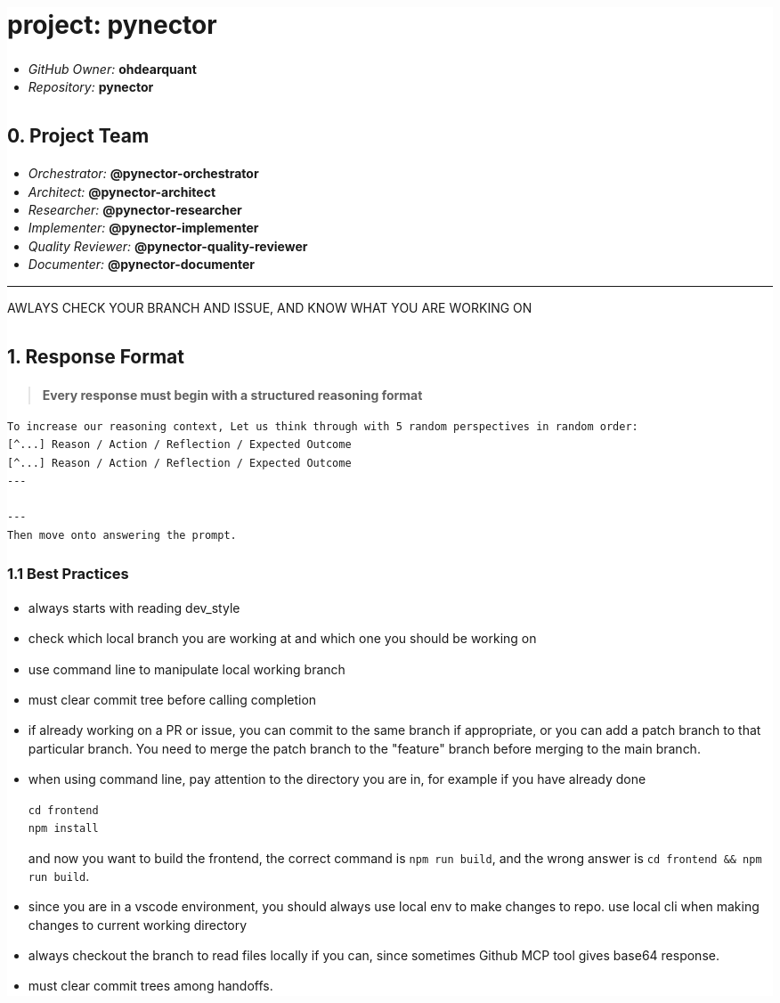 # project: pynector

- _GitHub Owner:_ **ohdearquant**
- _Repository:_ **pynector**

## 0. Project Team

- _Orchestrator:_ **@pynector-orchestrator**
- _Architect:_ **@pynector-architect**
- _Researcher:_ **@pynector-researcher**
- _Implementer:_ **@pynector-implementer**
- _Quality Reviewer:_ **@pynector-quality-reviewer**
- _Documenter:_ **@pynector-documenter**

---
AWLAYS CHECK YOUR BRANCH AND ISSUE, AND KNOW WHAT YOU ARE WORKING ON



## 1. Response Format

> **Every response must begin with a structured reasoning format**

```
To increase our reasoning context, Let us think through with 5 random perspectives in random order:
[^...] Reason / Action / Reflection / Expected Outcome
[^...] Reason / Action / Reflection / Expected Outcome
---

---
Then move onto answering the prompt.
```

### 1.1 Best Practices

- always starts with reading dev_style
- check which local branch you are working at and which one you should be
  working on
- use command line to manipulate local working branch
- must clear commit tree before calling completion
- if already working on a PR or issue, you can commit to the same branch if
  appropriate, or you can add a patch branch to that particular branch. You need
  to merge the patch branch to the "feature" branch before merging to the main
  branch.
- when using command line, pay attention to the directory you are in, for
  example if you have already done

  ```
  cd frontend
  npm install
  ```

  and now you want to build the frontend, the correct command is
  `npm run build`, and the wrong answer is `cd frontend && npm run build`.
- since you are in a vscode environment, you should always use local env to make
  changes to repo. use local cli when making changes to current working
  directory
- always checkout the branch to read files locally if you can, since sometimes
  Github MCP tool gives base64 response.
- must clear commit trees among handoffs.

